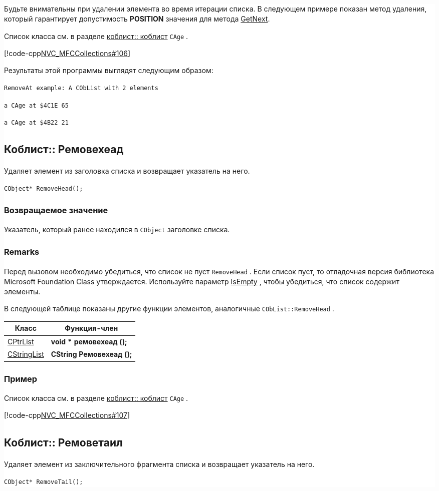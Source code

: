   Будьте внимательны при удалении элемента во время итерации списка. В следующем примере показан метод удаления, который гарантирует допустимость **POSITION** значения для метода [GetNext](#getnext).

Список класса см. в разделе [коблист:: коблист](#coblist) `CAge` .

[!code-cpp[NVC_MFCCollections#106](../../mfc/codesnippet/cpp/coblist-class_18.cpp)]

Результаты этой программы выглядят следующим образом:

`RemoveAt example: A CObList with 2 elements`

`a CAge at $4C1E 65`

`a CAge at $4B22 21`

## <a name="coblistremovehead"></a><a name="removehead"></a> Коблист:: Ремовехеад

Удаляет элемент из заголовка списка и возвращает указатель на него.

```
CObject* RemoveHead();
```

### <a name="return-value"></a>Возвращаемое значение

Указатель, который ранее находился в `CObject` заголовке списка.

### <a name="remarks"></a>Remarks

Перед вызовом необходимо убедиться, что список не пуст `RemoveHead` . Если список пуст, то отладочная версия библиотека Microsoft Foundation Class утверждается. Используйте параметр [IsEmpty](#isempty) , чтобы убедиться, что список содержит элементы.

В следующей таблице показаны другие функции элементов, аналогичные `CObList::RemoveHead` .

|Класс|Функция-член|
|-----------|---------------------|
|[CPtrList](../../mfc/reference/cptrlist-class.md)|**void \* ремовехеад ();**|
|[CStringList](../../mfc/reference/cstringlist-class.md)|**CString Ремовехеад ();**|

### <a name="example"></a>Пример

Список класса см. в разделе [коблист:: коблист](#coblist) `CAge` .

[!code-cpp[NVC_MFCCollections#107](../../mfc/codesnippet/cpp/coblist-class_19.cpp)]

## <a name="coblistremovetail"></a><a name="removetail"></a> Коблист:: Ремоветаил

Удаляет элемент из заключительного фрагмента списка и возвращает указатель на него.

```
CObject* RemoveTail();
```
